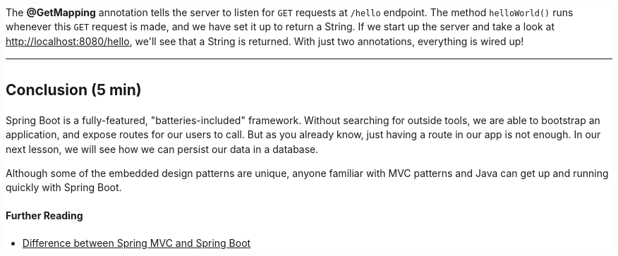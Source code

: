 The **@GetMapping** annotation tells the server to listen for `GET` requests at `/hello` endpoint. The method `helloWorld()` runs whenever this `GET` request is made, and we have set it up to return a String. If we start up the server and take a look at [http://localhost:8080/hello](http://localhost:8080/hello), we'll see that a String is returned. With just two annotations, everything is wired up!

----

## Conclusion (5 min)

Spring Boot is a fully-featured, "batteries-included" framework. Without searching for outside tools, we are able to bootstrap an application, and expose routes for our users to call. But as you already know, just having a route in our app is not enough. In our next lesson, we will see how we can persist our data in a database.

Although some of the embedded design patterns are unique, anyone familiar with MVC patterns and Java can get up and running quickly with Spring Boot.

#### Further Reading

- [Difference between Spring MVC and Spring Boot](https://stackoverflow.com/questions/32922914/difference-between-spring-mvc-and-spring-boot)  

